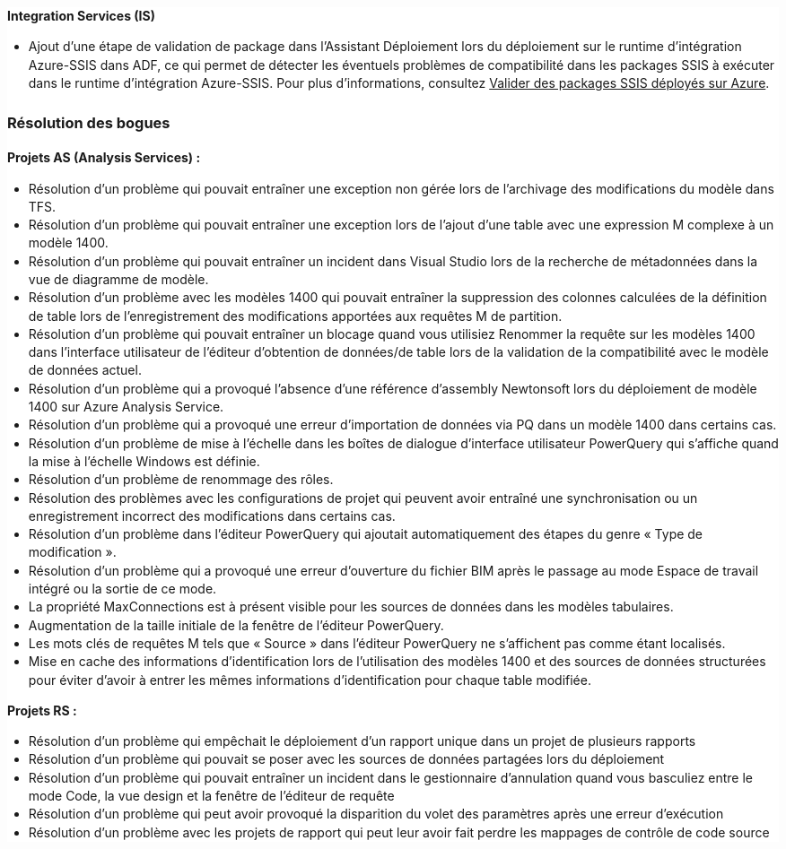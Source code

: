 **Integration Services (IS)**
- Ajout d’une étape de validation de package dans l’Assistant Déploiement lors du déploiement sur le runtime d’intégration Azure-SSIS dans ADF, ce qui permet de détecter les éventuels problèmes de compatibilité dans les packages SSIS à exécuter dans le runtime d’intégration Azure-SSIS. Pour plus d’informations, consultez [Valider des packages SSIS déployés sur Azure](../integration-services/lift-shift/ssis-azure-validate-packages.md).

### <a name="bug-fixes"></a>Résolution des bogues

**Projets AS (Analysis Services) :**
- Résolution d’un problème qui pouvait entraîner une exception non gérée lors de l’archivage des modifications du modèle dans TFS.
- Résolution d’un problème qui pouvait entraîner une exception lors de l’ajout d’une table avec une expression M complexe à un modèle 1400.
- Résolution d’un problème qui pouvait entraîner un incident dans Visual Studio lors de la recherche de métadonnées dans la vue de diagramme de modèle.
- Résolution d’un problème avec les modèles 1400 qui pouvait entraîner la suppression des colonnes calculées de la définition de table lors de l’enregistrement des modifications apportées aux requêtes M de partition.
- Résolution d’un problème qui pouvait entraîner un blocage quand vous utilisiez Renommer la requête sur les modèles 1400 dans l’interface utilisateur de l’éditeur d’obtention de données/de table lors de la validation de la compatibilité avec le modèle de données actuel.
- Résolution d’un problème qui a provoqué l’absence d’une référence d’assembly Newtonsoft lors du déploiement de modèle 1400 sur Azure Analysis Service.
- Résolution d’un problème qui a provoqué une erreur d’importation de données via PQ dans un modèle 1400 dans certains cas.
- Résolution d’un problème de mise à l’échelle dans les boîtes de dialogue d’interface utilisateur PowerQuery qui s’affiche quand la mise à l’échelle Windows est définie.
- Résolution d’un problème de renommage des rôles.
- Résolution des problèmes avec les configurations de projet qui peuvent avoir entraîné une synchronisation ou un enregistrement incorrect des modifications dans certains cas.
- Résolution d’un problème dans l’éditeur PowerQuery qui ajoutait automatiquement des étapes du genre « Type de modification ».
- Résolution d’un problème qui a provoqué une erreur d’ouverture du fichier BIM après le passage au mode Espace de travail intégré ou la sortie de ce mode.
- La propriété MaxConnections est à présent visible pour les sources de données dans les modèles tabulaires.
- Augmentation de la taille initiale de la fenêtre de l’éditeur PowerQuery.
- Les mots clés de requêtes M tels que « Source » dans l’éditeur PowerQuery ne s’affichent pas comme étant localisés.
- Mise en cache des informations d’identification lors de l’utilisation des modèles 1400 et des sources de données structurées pour éviter d’avoir à entrer les mêmes informations d’identification pour chaque table modifiée.

**Projets RS :**
- Résolution d’un problème qui empêchait le déploiement d’un rapport unique dans un projet de plusieurs rapports
- Résolution d’un problème qui pouvait se poser avec les sources de données partagées lors du déploiement
- Résolution d’un problème qui pouvait entraîner un incident dans le gestionnaire d’annulation quand vous basculiez entre le mode Code, la vue design et la fenêtre de l’éditeur de requête
- Résolution d’un problème qui peut avoir provoqué la disparition du volet des paramètres après une erreur d’exécution
- Résolution d’un problème avec les projets de rapport qui peut leur avoir fait perdre les mappages de contrôle de code source
